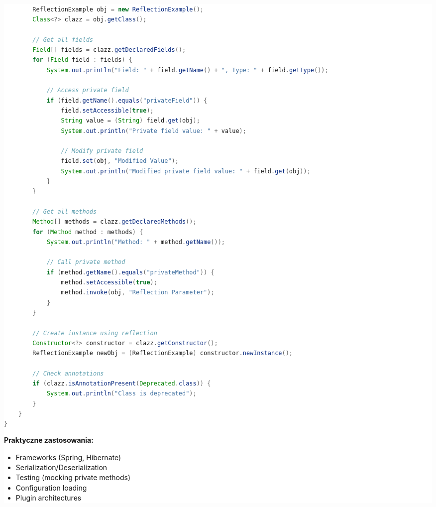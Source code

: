 ```java
        ReflectionExample obj = new ReflectionExample();
        Class<?> clazz = obj.getClass();

        // Get all fields
        Field[] fields = clazz.getDeclaredFields();
        for (Field field : fields) {
            System.out.println("Field: " + field.getName() + ", Type: " + field.getType());

            // Access private field
            if (field.getName().equals("privateField")) {
                field.setAccessible(true);
                String value = (String) field.get(obj);
                System.out.println("Private field value: " + value);

                // Modify private field
                field.set(obj, "Modified Value");
                System.out.println("Modified private field value: " + field.get(obj));
            }
        }

        // Get all methods
        Method[] methods = clazz.getDeclaredMethods();
        for (Method method : methods) {
            System.out.println("Method: " + method.getName());

            // Call private method
            if (method.getName().equals("privateMethod")) {
                method.setAccessible(true);
                method.invoke(obj, "Reflection Parameter");
            }
        }

        // Create instance using reflection
        Constructor<?> constructor = clazz.getConstructor();
        ReflectionExample newObj = (ReflectionExample) constructor.newInstance();

        // Check annotations
        if (clazz.isAnnotationPresent(Deprecated.class)) {
            System.out.println("Class is deprecated");
        }
    }
}
```

**Praktyczne zastosowania:**

- Frameworks (Spring, Hibernate)
- Serialization/Deserialization
- Testing (mocking private methods)
- Configuration loading
- Plugin architectures
